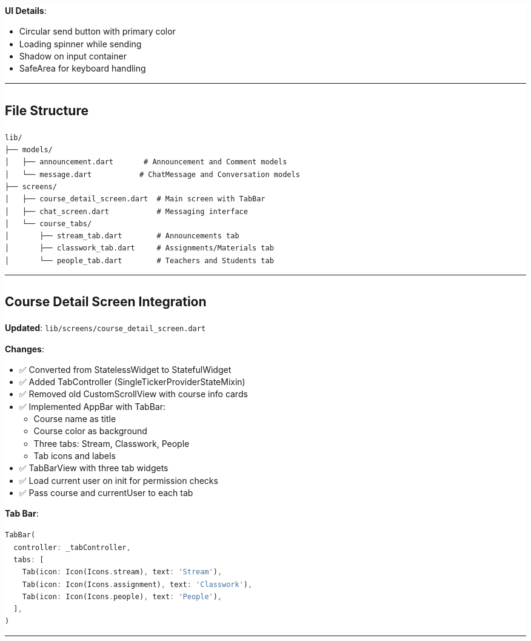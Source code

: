 **UI Details**:
- Circular send button with primary color
- Loading spinner while sending
- Shadow on input container
- SafeArea for keyboard handling

---

## File Structure

```
lib/
├── models/
│   ├── announcement.dart       # Announcement and Comment models
│   └── message.dart           # ChatMessage and Conversation models
├── screens/
│   ├── course_detail_screen.dart  # Main screen with TabBar
│   ├── chat_screen.dart           # Messaging interface
│   └── course_tabs/
│       ├── stream_tab.dart        # Announcements tab
│       ├── classwork_tab.dart     # Assignments/Materials tab
│       └── people_tab.dart        # Teachers and Students tab
```

---

## Course Detail Screen Integration

**Updated**: `lib/screens/course_detail_screen.dart`

**Changes**:
- ✅ Converted from StatelessWidget to StatefulWidget
- ✅ Added TabController (SingleTickerProviderStateMixin)
- ✅ Removed old CustomScrollView with course info cards
- ✅ Implemented AppBar with TabBar:
  - Course name as title
  - Course color as background
  - Three tabs: Stream, Classwork, People
  - Tab icons and labels
- ✅ TabBarView with three tab widgets
- ✅ Load current user on init for permission checks
- ✅ Pass course and currentUser to each tab

**Tab Bar**:
```dart
TabBar(
  controller: _tabController,
  tabs: [
    Tab(icon: Icon(Icons.stream), text: 'Stream'),
    Tab(icon: Icon(Icons.assignment), text: 'Classwork'),
    Tab(icon: Icon(Icons.people), text: 'People'),
  ],
)
```

---